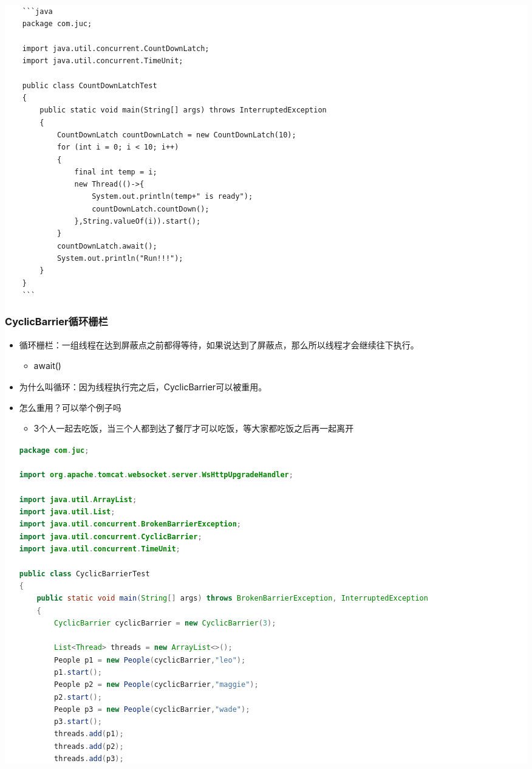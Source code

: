         ```java
        package com.juc;
        
        import java.util.concurrent.CountDownLatch;
        import java.util.concurrent.TimeUnit;
        
        public class CountDownLatchTest
        {
            public static void main(String[] args) throws InterruptedException
            {
                CountDownLatch countDownLatch = new CountDownLatch(10);
                for (int i = 0; i < 10; i++)
                {
                    final int temp = i;
                    new Thread(()->{
                        System.out.println(temp+" is ready");
                        countDownLatch.countDown();
                    },String.valueOf(i)).start();
                }
                countDownLatch.await();
                System.out.println("Run!!!");
            }
        }
        ```

### CyclicBarrier循环栅栏

- 循环栅栏：一组线程在达到屏蔽点之前都得等待，如果说达到了屏蔽点，那么所以线程才会继续往下执行。
    - await()

- 为什么叫循环：因为线程执行完之后，CyclicBarrier可以被重用。


- 怎么重用？可以举个例子吗
    - 3个人一起去吃饭，当三个人都到达了餐厅才可以吃饭，等大家都吃饭之后再一起离开

    ```java
    package com.juc;
    
    import org.apache.tomcat.websocket.server.WsHttpUpgradeHandler;
    
    import java.util.ArrayList;
    import java.util.List;
    import java.util.concurrent.BrokenBarrierException;
    import java.util.concurrent.CyclicBarrier;
    import java.util.concurrent.TimeUnit;
    
    public class CyclicBarrierTest
    {
        public static void main(String[] args) throws BrokenBarrierException, InterruptedException
        {
            CyclicBarrier cyclicBarrier = new CyclicBarrier(3);
    
            List<Thread> threads = new ArrayList<>();
            People p1 = new People(cyclicBarrier,"leo");
            p1.start();
            People p2 = new People(cyclicBarrier,"maggie");
            p2.start();
            People p3 = new People(cyclicBarrier,"wade");
            p3.start();
            threads.add(p1);
            threads.add(p2);
            threads.add(p3);
    